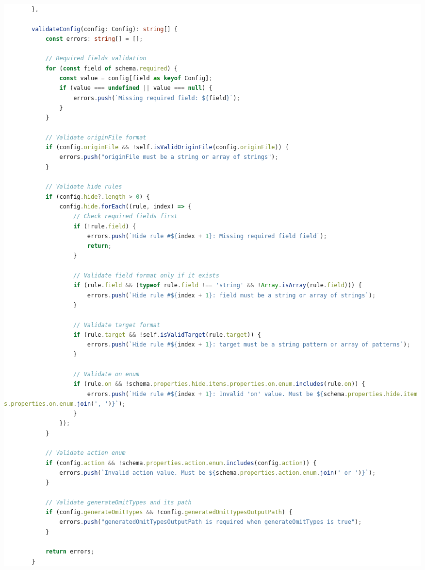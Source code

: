 ```ts prisma-field-omitter/src/modules/validation.service.ts
        },

        validateConfig(config: Config): string[] {
            const errors: string[] = [];

            // Required fields validation
            for (const field of schema.required) {
                const value = config[field as keyof Config];
                if (value === undefined || value === null) {
                    errors.push(`Missing required field: ${field}`);
                }
            }

            // Validate originFile format
            if (config.originFile && !self.isValidOriginFile(config.originFile)) {
                errors.push("originFile must be a string or array of strings");
            }

            // Validate hide rules
            if (config.hide?.length > 0) {
                config.hide.forEach((rule, index) => {
                    // Check required fields first
                    if (!rule.field) {
                        errors.push(`Hide rule #${index + 1}: Missing required field field`);
                        return;
                    }

                    // Validate field format only if it exists
                    if (rule.field && (typeof rule.field !== 'string' && !Array.isArray(rule.field))) {
                        errors.push(`Hide rule #${index + 1}: field must be a string or array of strings`);
                    }

                    // Validate target format
                    if (rule.target && !self.isValidTarget(rule.target)) {
                        errors.push(`Hide rule #${index + 1}: target must be a string pattern or array of patterns`);
                    }

                    // Validate on enum
                    if (rule.on && !schema.properties.hide.items.properties.on.enum.includes(rule.on)) {
                        errors.push(`Hide rule #${index + 1}: Invalid 'on' value. Must be ${schema.properties.hide.items.properties.on.enum.join(', ')}`);
                    }
                });
            }

            // Validate action enum
            if (config.action && !schema.properties.action.enum.includes(config.action)) {
                errors.push(`Invalid action value. Must be ${schema.properties.action.enum.join(' or ')}`);
            }

            // Validate generateOmitTypes and its path
            if (config.generateOmitTypes && !config.generatedOmitTypesOutputPath) {
                errors.push("generatedOmitTypesOutputPath is required when generateOmitTypes is true");
            }

            return errors;
        }
```